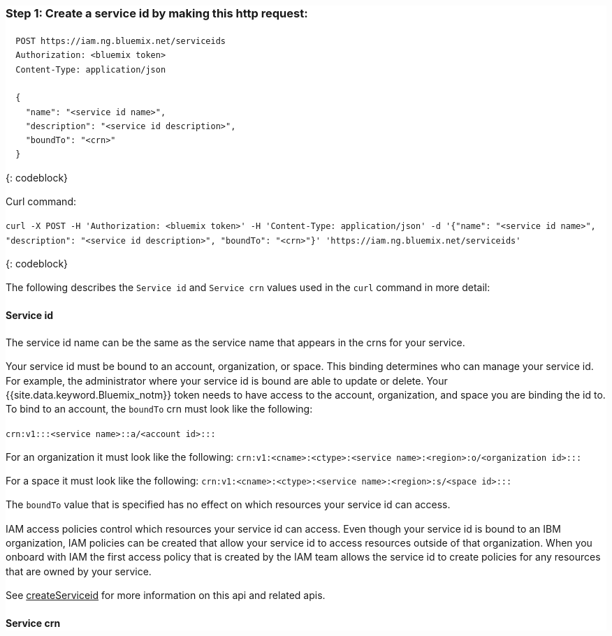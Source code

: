 ### Step 1: Create a service id by making this http request:
```
  POST https://iam.ng.bluemix.net/serviceids
  Authorization: <bluemix token>
  Content-Type: application/json

  {
    "name": "<service id name>",
    "description": "<service id description>",
    "boundTo": "<crn>"
  }
```
{: codeblock}

Curl command:
```  
curl -X POST -H 'Authorization: <bluemix token>' -H 'Content-Type: application/json' -d '{"name": "<service id name>", "description": "<service id description>", "boundTo": "<crn>"}' 'https://iam.ng.bluemix.net/serviceids'
```
{: codeblock}

The following describes the `Service id` and `Service crn` values used in the `curl` command in more detail:
  
#### Service id 
  
The service id name can be the same as the service name that appears in the crns for your service.
  
Your service id must be bound to an account, organization, or space. This binding determines who can manage your service id. For example, the administrator where your service id is bound are able to update or delete. Your {{site.data.keyword.Bluemix_notm}} token needs to have access to the account, organization, and space you are binding the id to. To bind to an account, the `boundTo` crn must look like the following: 

`crn:v1:::<service name>::a/<account id>:::` 
  
For an organization it must look like the following:
`crn:v1:<cname>:<ctype>:<service name>:<region>:o/<organization id>:::` 
  
For a space it must look like the following:
`crn:v1:<cname>:<ctype>:<service name>:<region>:s/<space id>:::`  
  
The `boundTo` value that is specified has no effect on which resources your service id can access. 
  
IAM access policies control which resources your service id can access. Even though your service id is bound to an IBM organization, IAM policies can be created that allow your service id to access resources outside of that organization. When you onboard with IAM the first access policy that is created by the IAM team allows the service id to create policies for any resources that are owned by your service.

See [createServiceid](https://iam.stage1.ng.bluemix.net/ibm/api/explorer/) for more information on this api and related apis.

#### Service crn
